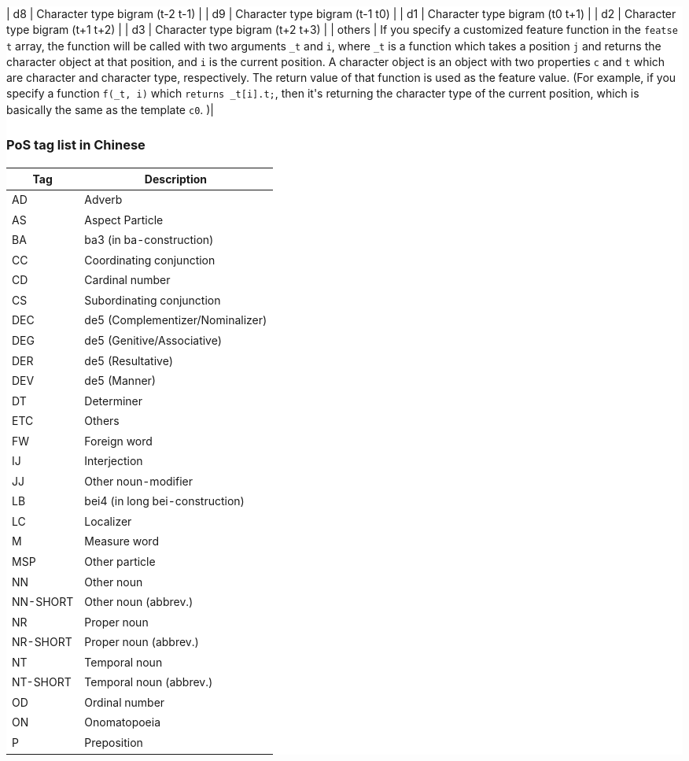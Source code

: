 | d8               | Character type bigram (t-2 t-1)       |
| d9               | Character type bigram (t-1 t0)       |
| d1               | Character type bigram (t0 t+1)       |
| d2               | Character type bigram (t+1 t+2)       |
| d3               | Character type bigram (t+2 t+3)       |
| others           | If you specify a customized feature function in the `featset` array, the function will be called with two arguments `_t` and `i`, where `_t` is a function which takes a position `j` and returns the character object at that position, and `i` is the current position. A character object is an object with two properties `c` and `t` which are character and character type, respectively. The return value of that function is used as the feature value. (For example, if you specify a function `f(_t, i)` which `returns _t[i].t;`, then it's returning the character type of the current position, which is basically the same as the template `c0`. )|

### PoS tag list in Chinese

| Tag  | Description      |
| ---  | ---------------- |
| AD   | Adverb           |
| AS   | Aspect Particle  |
| BA   | ba3 (in ba-construction) |
| CC   | Coordinating conjunction |
| CD   | Cardinal number  |
| CS   | Subordinating conjunction |
| DEC  | de5 (Complementizer/Nominalizer) |
| DEG  | de5 (Genitive/Associative) |
| DER  | de5 (Resultative) |
| DEV  | de5 (Manner) |
| DT   | Determiner |
| ETC  | Others |
| FW   | Foreign word |
| IJ   | Interjection |
| JJ   | Other noun-modifier |
| LB   | bei4 (in long bei-construction) |
| LC   | Localizer |
| M    | Measure word |
| MSP  | Other particle |
| NN   | Other noun |
| NN-SHORT | Other noun (abbrev.) |
| NR   | Proper noun |
| NR-SHORT | Proper noun (abbrev.) |
| NT   | Temporal noun |
| NT-SHORT | Temporal noun (abbrev.) |
| OD   | Ordinal number |
| ON   | Onomatopoeia |
| P    | Preposition |